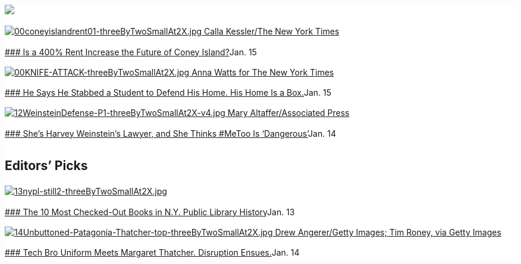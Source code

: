 [![](../_resources/05538e8665e26019dfef02a9a54f33ce.png)](https://adclick.g.doubleclick.net/pcs/click?xai=AKAOjstu6EqEHHw8-ZPvrpTJaFnJqPoAT5bXKir0UHJVGgYmuIYvjVKkO91zwqj_SPMkAbjYGNLP2GOchQ9IDTiLm4Vm8Gp0saKKQu3g9rxTOK9mGHFVcPWMH2vKeq_Nd2aktAWQpli2tAMfu5qBc9FG_O902gxVrb8xPoDh_I0b6eowzeCEeFXagyPvx4t-1CwLlVbmfmTEpQHF22BspJ7IX7DV_bAIG0liN6rT7_u9ZOPoMKCPp6CiPqCi_QiTL8OIIci6Jg&sig=Cg0ArKJSzPt0aLnRcjQzEAE&urlfix=1&adurl=https://www.nytimes.com/paidpost/singapore-airlines/a-contemporary-portrait-of-a-singapore-icon.html%3Fcpv_ap_id%3D50034739%26sr_source%3Dlift_morein%26tbs_nyt%3D2019-Dec-nytnative_morein)

[ ![00coneyislandrent01-threeByTwoSmallAt2X.jpg](../_resources/63e27955b6131441607342169e538d40.jpg)  Calla Kessler/The New York Times](https://www.nytimes.com/2020/01/15/nyregion/coney-island-rent-hike.html?action=click&module=MoreIn&pgtype=Article&region=Footer&action=click&module=MoreInSection&pgtype=Article&region=Footer&contentCollection=New%20York)

[### Is a 400% Rent Increase the Future of Coney Island?](https://www.nytimes.com/2020/01/15/nyregion/coney-island-rent-hike.html?action=click&module=MoreIn&pgtype=Article&region=Footer&action=click&module=MoreInSection&pgtype=Article&region=Footer&contentCollection=New%20York)Jan. 15

[ ![00KNIFE-ATTACK-threeByTwoSmallAt2X.jpg](../_resources/a2f2678c6ef9656e73b719c4d2ac5e0d.jpg)  Anna Watts for The New York Times](https://www.nytimes.com/2020/01/15/nyregion/homeless-stabbing-college-students.html?action=click&module=MoreIn&pgtype=Article&region=Footer&action=click&module=MoreInSection&pgtype=Article&region=Footer&contentCollection=New%20York)

[### He Says He Stabbed a Student to Defend His Home. His Home Is a Box.](https://www.nytimes.com/2020/01/15/nyregion/homeless-stabbing-college-students.html?action=click&module=MoreIn&pgtype=Article&region=Footer&action=click&module=MoreInSection&pgtype=Article&region=Footer&contentCollection=New%20York)Jan. 15

[ ![12WeinsteinDefense-P1-threeByTwoSmallAt2X-v4.jpg](../_resources/1ee0b32cb8e757932e1aabf1565a8f20.jpg)  Mary Altaffer/Associated Press](https://www.nytimes.com/2020/01/14/nyregion/weinstein-woman-metoo.html?action=click&module=MoreIn&pgtype=Article&region=Footer&action=click&module=MoreInSection&pgtype=Article&region=Footer&contentCollection=New%20York)

[### She’s Harvey Weinstein’s Lawyer, and She Thinks #MeToo Is ‘Dangerous’](https://www.nytimes.com/2020/01/14/nyregion/weinstein-woman-metoo.html?action=click&module=MoreIn&pgtype=Article&region=Footer&action=click&module=MoreInSection&pgtype=Article&region=Footer&contentCollection=New%20York)Jan. 14

## Editors’ Picks

[ ![13nypl-still2-threeByTwoSmallAt2X.jpg](../_resources/c1f5de4089227519adbc1bfa8ae6b954.jpg)](https://www.nytimes.com/2020/01/13/books/ny-public-library-top-books-history.html?algo=bandit-story&fellback=false&imp_id=481017969&imp_id=402392617&action=click&module=editorsPicks&pgtype=Article&region=Footer)

[### The 10 Most Checked-Out Books in N.Y. Public Library History](https://www.nytimes.com/2020/01/13/books/ny-public-library-top-books-history.html?algo=bandit-story&fellback=false&imp_id=481017969&imp_id=402392617&action=click&module=editorsPicks&pgtype=Article&region=Footer)Jan. 13

[ ![14Unbuttoned-Patagonia-Thatcher-top-threeByTwoSmallAt2X.jpg](../_resources/316c56174bee1f57fbe8f1a39f4ea362.jpg)  Drew Angerer/Getty Images; Tim Roney, via Getty Images](https://www.nytimes.com/2020/01/14/style/Patagonia-vest-margaret-thatcher-art.html?algo=bandit-story&fellback=false&imp_id=641866049&imp_id=565077139&action=click&module=editorsPicks&pgtype=Article&region=Footer)

[### Tech Bro Uniform Meets Margaret Thatcher. Disruption Ensues.](https://www.nytimes.com/2020/01/14/style/Patagonia-vest-margaret-thatcher-art.html?algo=bandit-story&fellback=false&imp_id=641866049&imp_id=565077139&action=click&module=editorsPicks&pgtype=Article&region=Footer)Jan. 14
